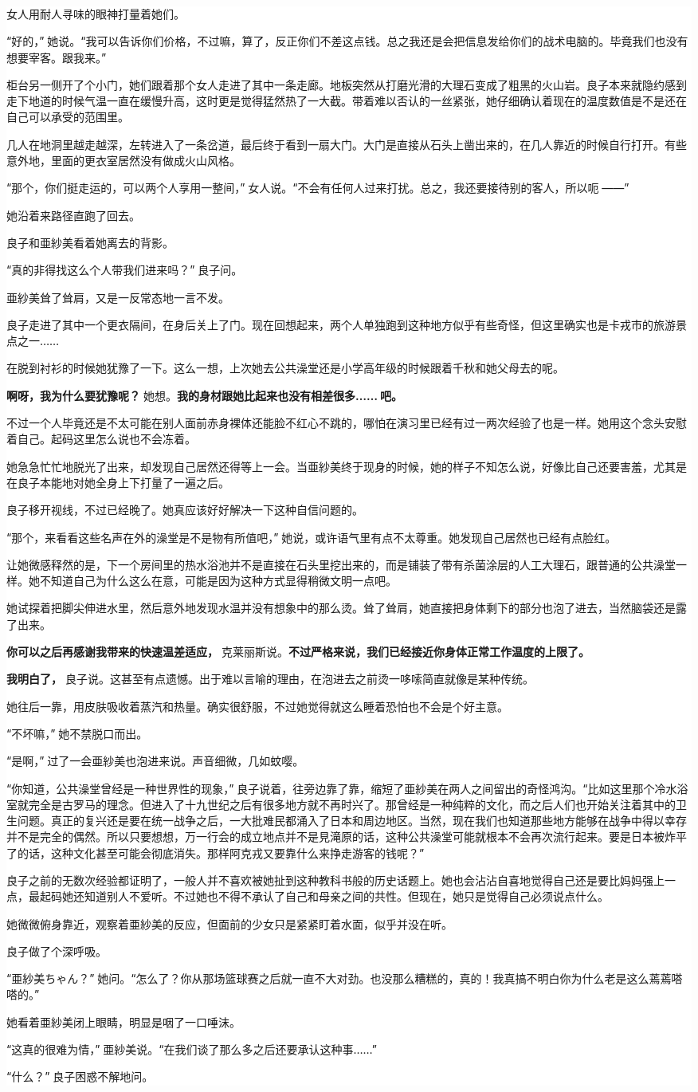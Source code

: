 女人用耐人寻味的眼神打量着她们。

“好的，” 她说。“我可以告诉你们价格，不过嘛，算了，反正你们不差这点钱。总之我还是会把信息发给你们的战术电脑的。毕竟我们也没有想要宰客。跟我来。”

柜台另一侧开了个小门，她们跟着那个女人走进了其中一条走廊。地板突然从打磨光滑的大理石变成了粗黑的火山岩。良子本来就隐约感到走下地道的时候气温一直在缓慢升高，这时更是觉得猛然热了一大截。带着难以否认的一丝紧张，她仔细确认着现在的温度数值是不是还在自己可以承受的范围里。

几人在地洞里越走越深，左转进入了一条岔道，最后终于看到一扇大门。大门是直接从石头上凿出来的，在几人靠近的时候自行打开。有些意外地，里面的更衣室居然没有做成火山风格。

“那个，你们挺走运的，可以两个人享用一整间，” 女人说。“不会有任何人过来打扰。总之，我还要接待别的客人，所以呃 ——”

她沿着来路径直跑了回去。

良子和亜紗美看着她离去的背影。

“真的非得找这么个人带我们进来吗？” 良子问。

亜紗美耸了耸肩，又是一反常态地一言不发。

良子走进了其中一个更衣隔间，在身后关上了门。现在回想起来，两个人单独跑到这种地方似乎有些奇怪，但这里确实也是卡戎市的旅游景点之一……

在脱到衬衫的时候她犹豫了一下。这么一想，上次她去公共澡堂还是小学高年级的时候跟着千秋和她父母去的呢。

**啊呀，我为什么要犹豫呢？** 她想。**我的身材跟她比起来也没有相差很多…… 吧。**

不过一个人毕竟还是不太可能在别人面前赤身裸体还能脸不红心不跳的，哪怕在演习里已经有过一两次经验了也是一样。她用这个念头安慰着自己。起码这里怎么说也不会冻着。

她急急忙忙地脱光了出来，却发现自己居然还得等上一会。当亜紗美终于现身的时候，她的样子不知怎么说，好像比自己还要害羞，尤其是在良子本能地对她全身上下打量了一遍之后。

良子移开视线，不过已经晚了。她真应该好好解决一下这种自信问题的。

“那个，来看看这些名声在外的澡堂是不是物有所值吧，” 她说，或许语气里有点不太尊重。她发现自己居然也已经有点脸红。

让她微感释然的是，下一个房间里的热水浴池并不是直接在石头里挖出来的，而是铺装了带有杀菌涂层的人工大理石，跟普通的公共澡堂一样。她不知道自己为什么这么在意，可能是因为这种方式显得稍微文明一点吧。

她试探着把脚尖伸进水里，然后意外地发现水温并没有想象中的那么烫。耸了耸肩，她直接把身体剩下的部分也泡了进去，当然脑袋还是露了出来。

**你可以之后再感谢我带来的快速温差适应，** 克莱丽斯说。**不过严格来说，我们已经接近你身体正常工作温度的上限了。**

**我明白了，** 良子说。这甚至有点遗憾。出于难以言喻的理由，在泡进去之前烫一哆嗦简直就像是某种传统。

她往后一靠，用皮肤吸收着蒸汽和热量。确实很舒服，不过她觉得就这么睡着恐怕也不会是个好主意。

“不坏嘛，” 她不禁脱口而出。

“是啊，” 过了一会亜紗美也泡进来说。声音细微，几如蚊嘤。

“你知道，公共澡堂曾经是一种世界性的现象，” 良子说着，往旁边靠了靠，缩短了亜紗美在两人之间留出的奇怪鸿沟。“比如这里那个冷水浴室就完全是古罗马的理念。但进入了十九世纪之后有很多地方就不再时兴了。那曾经是一种纯粹的文化，而之后人们也开始关注着其中的卫生问题。真正的复兴还是要在统一战争之后，一大批难民都涌入了日本和周边地区。当然，现在我们也知道那些地方能够在战争中得以幸存并不是完全的偶然。所以只要想想，万一行会的成立地点并不是見滝原的话，这种公共澡堂可能就根本不会再次流行起来。要是日本被炸平了的话，这种文化甚至可能会彻底消失。那样阿克戎又要靠什么来挣走游客的钱呢？”

良子之前的无数次经验都证明了，一般人并不喜欢被她扯到这种教科书般的历史话题上。她也会沾沾自喜地觉得自己还是要比妈妈强上一点，最起码她还知道别人不爱听。不过她也不得不承认了自己和母亲之间的共性。但现在，她只是觉得自己必须说点什么。

她微微俯身靠近，观察着亜紗美的反应，但面前的少女只是紧紧盯着水面，似乎并没在听。

良子做了个深呼吸。

“亜紗美ちゃん？” 她问。“怎么了？你从那场篮球赛之后就一直不大对劲。也没那么糟糕的，真的！我真搞不明白你为什么老是这么蔫蔫嗒嗒的。”

她看着亜紗美闭上眼睛，明显是咽了一口唾沫。

“这真的很难为情，” 亜紗美说。“在我们谈了那么多之后还要承认这种事……”

“什么？” 良子困惑不解地问。
